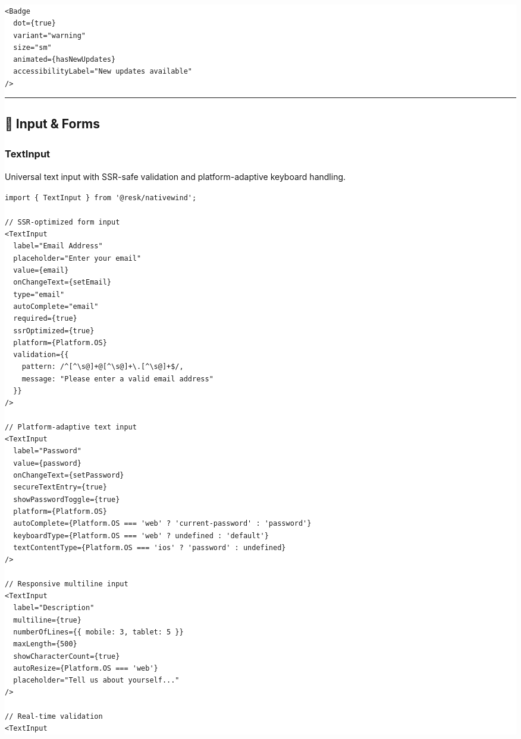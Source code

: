 ```tsx
<Badge
  dot={true}
  variant="warning"
  size="sm"
  animated={hasNewUpdates}
  accessibilityLabel="New updates available"
/>
```

---

## 📱 Input & Forms

### **TextInput**

Universal text input with SSR-safe validation and platform-adaptive keyboard handling.

```tsx
import { TextInput } from '@resk/nativewind';

// SSR-optimized form input
<TextInput
  label="Email Address"
  placeholder="Enter your email"
  value={email}
  onChangeText={setEmail}
  type="email"
  autoComplete="email"
  required={true}
  ssrOptimized={true}
  platform={Platform.OS}
  validation={{
    pattern: /^[^\s@]+@[^\s@]+\.[^\s@]+$/,
    message: "Please enter a valid email address"
  }}
/>

// Platform-adaptive text input
<TextInput
  label="Password"
  value={password}
  onChangeText={setPassword}
  secureTextEntry={true}
  showPasswordToggle={true}
  platform={Platform.OS}
  autoComplete={Platform.OS === 'web' ? 'current-password' : 'password'}
  keyboardType={Platform.OS === 'web' ? undefined : 'default'}
  textContentType={Platform.OS === 'ios' ? 'password' : undefined}
/>

// Responsive multiline input
<TextInput
  label="Description"
  multiline={true}
  numberOfLines={{ mobile: 3, tablet: 5 }}
  maxLength={500}
  showCharacterCount={true}
  autoResize={Platform.OS === 'web'}
  placeholder="Tell us about yourself..."
/>

// Real-time validation
<TextInput
```